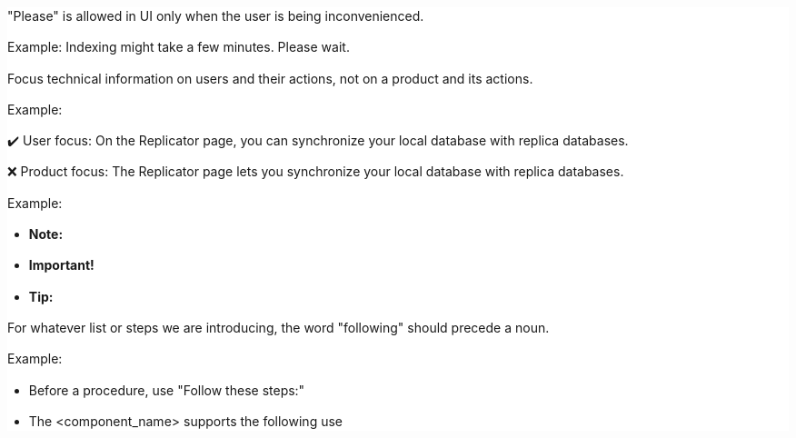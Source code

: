 "Please" is allowed in UI only when the user is being inconvenienced.</p><p class="- topic/p " xtrf="file:/opt/dita-ot/data/contributing.md" xtrc="p:99;182:3">Example: Indexing might take a few minutes. Please wait.</p></body></topic><topic class="- topic/topic " ditaarch:DITAArchVersion="1.2" domains="(topic hi-d) (topic ut-d) (topic indexing-d) (topic hazard-d) (topic abbrev-d) (topic pr-d) (topic sw-d) (topic ui-d)" id="avoid-anthropomorphism" xtrf="file:/opt/dita-ot/data/contributing.md" xtrc="topic:31;182:3"><title class="- topic/title " xtrf="file:/opt/dita-ot/data/contributing.md" xtrc="title:31;182:3">Avoid anthropomorphism.</title><body class="- topic/body " xtrf="file:/opt/dita-ot/data/contributing.md" xtrc="body:31;182:3"><p class="- topic/p " xtrf="file:/opt/dita-ot/data/contributing.md" xtrc="p:100;182:3">Focus technical information on users and their actions, not on a product and its actions.</p><p class="- topic/p " xtrf="file:/opt/dita-ot/data/contributing.md" xtrc="p:101;182:3">Example:</p><p class="- topic/p " xtrf="file:/opt/dita-ot/data/contributing.md" xtrc="p:102;182:3">:heavy_check_mark: User focus: On the Replicator page, you can synchronize your local database with replica databases.</p><p class="- topic/p " xtrf="file:/opt/dita-ot/data/contributing.md" xtrc="p:103;182:3">:x: Product focus: The Replicator page lets you synchronize your local database with replica databases.</p></body></topic><topic class="- topic/topic " ditaarch:DITAArchVersion="1.2" domains="(topic hi-d) (topic ut-d) (topic indexing-d) (topic hazard-d) (topic abbrev-d) (topic pr-d) (topic sw-d) (topic ui-d)" id="avoid-complex-sentences-that-overuse-punctuation-such-as-commas-and-semicolons" xtrf="file:/opt/dita-ot/data/contributing.md" xtrc="topic:32;182:3"><title class="- topic/title " xtrf="file:/opt/dita-ot/data/contributing.md" xtrc="title:32;182:3">Avoid complex sentences that overuse punctuation such as commas and semicolons.</title><body class="- topic/body " xtrf="file:/opt/dita-ot/data/contributing.md" xtrc="body:32;182:3"/></topic></topic><topic class="- topic/topic " ditaarch:DITAArchVersion="1.2" domains="(topic hi-d) (topic ut-d) (topic indexing-d) (topic hazard-d) (topic abbrev-d) (topic pr-d) (topic sw-d) (topic ui-d)" id="word-usage" xtrf="file:/opt/dita-ot/data/contributing.md" xtrc="topic:33;182:3"><title class="- topic/title " xtrf="file:/opt/dita-ot/data/contributing.md" xtrc="title:33;182:3">Word usage<xref class="- topic/xref " name="word" xtrf="file:/opt/dita-ot/data/contributing.md" xtrc="xref:20;182:3"/></title><body class="- topic/body " xtrf="file:/opt/dita-ot/data/contributing.md" xtrc="body:33;182:3"/><topic class="- topic/topic " ditaarch:DITAArchVersion="1.2" domains="(topic hi-d) (topic ut-d) (topic indexing-d) (topic hazard-d) (topic abbrev-d) (topic pr-d) (topic sw-d) (topic ui-d)" id="note-headings-such-as-note-important-and-tip-should-be-formatted-using-the-lower-case-and-bold-format" xtrf="file:/opt/dita-ot/data/contributing.md" xtrc="topic:34;182:3"><title class="- topic/title " xtrf="file:/opt/dita-ot/data/contributing.md" xtrc="title:34;182:3">Note headings such as Note, Important, and Tip should be formatted using the lower case and bold format.</title><body class="- topic/body " xtrf="file:/opt/dita-ot/data/contributing.md" xtrc="body:34;182:3"><p class="- topic/p " xtrf="file:/opt/dita-ot/data/contributing.md" xtrc="p:104;182:3">Example:</p><ul class="- topic/ul " xtrf="file:/opt/dita-ot/data/contributing.md" xtrc="ul:10;182:3"><li class="- topic/li " xtrf="file:/opt/dita-ot/data/contributing.md" xtrc="li:33;182:3"><p class="- topic/p " xtrf="file:/opt/dita-ot/data/contributing.md" xtrc="p:105;182:3"><b class="+ topic/ph hi-d/b " xtrf="file:/opt/dita-ot/data/contributing.md" xtrc="b:14;182:3">Note:</b></p></li><li class="- topic/li " xtrf="file:/opt/dita-ot/data/contributing.md" xtrc="li:34;182:3"><p class="- topic/p " xtrf="file:/opt/dita-ot/data/contributing.md" xtrc="p:106;182:3"><b class="+ topic/ph hi-d/b " xtrf="file:/opt/dita-ot/data/contributing.md" xtrc="b:15;182:3">Important!</b></p></li><li class="- topic/li " xtrf="file:/opt/dita-ot/data/contributing.md" xtrc="li:35;182:3"><p class="- topic/p " xtrf="file:/opt/dita-ot/data/contributing.md" xtrc="p:107;182:3"><b class="+ topic/ph hi-d/b " xtrf="file:/opt/dita-ot/data/contributing.md" xtrc="b:16;182:3">Tip:</b></p></li></ul></body></topic><topic class="- topic/topic " ditaarch:DITAArchVersion="1.2" domains="(topic hi-d) (topic ut-d) (topic indexing-d) (topic hazard-d) (topic abbrev-d) (topic pr-d) (topic sw-d) (topic ui-d)" id="use-of-following" xtrf="file:/opt/dita-ot/data/contributing.md" xtrc="topic:35;182:3"><title class="- topic/title " xtrf="file:/opt/dita-ot/data/contributing.md" xtrc="title:35;182:3">Use of "following"</title><body class="- topic/body " xtrf="file:/opt/dita-ot/data/contributing.md" xtrc="body:35;182:3"><p class="- topic/p " xtrf="file:/opt/dita-ot/data/contributing.md" xtrc="p:108;182:3">For whatever list or steps we are introducing, the word "following" should precede a noun.</p><p class="- topic/p " xtrf="file:/opt/dita-ot/data/contributing.md" xtrc="p:109;182:3">Example:</p><ul class="- topic/ul " xtrf="file:/opt/dita-ot/data/contributing.md" xtrc="ul:11;182:3"><li class="- topic/li " xtrf="file:/opt/dita-ot/data/contributing.md" xtrc="li:36;182:3"><p class="- topic/p " xtrf="file:/opt/dita-ot/data/contributing.md" xtrc="p:110;182:3">Before a procedure, use "Follow these steps:"</p></li><li class="- topic/li " xtrf="file:/opt/dita-ot/data/contributing.md" xtrc="li:37;182:3"><p class="- topic/p " xtrf="file:/opt/dita-ot/data/contributing.md" xtrc="p:111;182:3">The &lt;component_name&gt; supports the following use